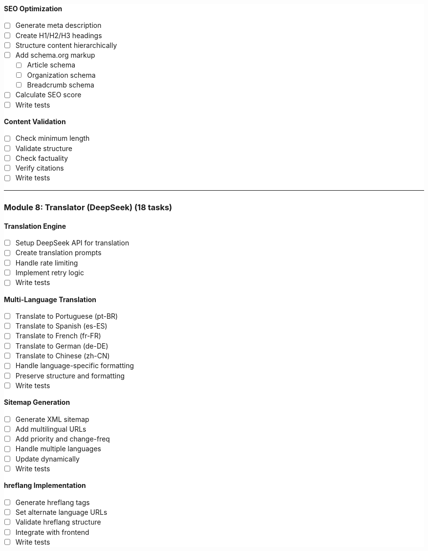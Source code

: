 **SEO Optimization**

- [ ] Generate meta description
- [ ] Create H1/H2/H3 headings
- [ ] Structure content hierarchically
- [ ] Add schema.org markup
  - [ ] Article schema
  - [ ] Organization schema
  - [ ] Breadcrumb schema
- [ ] Calculate SEO score
- [ ] Write tests

**Content Validation**

- [ ] Check minimum length
- [ ] Validate structure
- [ ] Check factuality
- [ ] Verify citations
- [ ] Write tests

---

### Module 8: Translator (DeepSeek) (18 tasks)

**Translation Engine**

- [ ] Setup DeepSeek API for translation
- [ ] Create translation prompts
- [ ] Handle rate limiting
- [ ] Implement retry logic
- [ ] Write tests

**Multi-Language Translation**

- [ ] Translate to Portuguese (pt-BR)
- [ ] Translate to Spanish (es-ES)
- [ ] Translate to French (fr-FR)
- [ ] Translate to German (de-DE)
- [ ] Translate to Chinese (zh-CN)
- [ ] Handle language-specific formatting
- [ ] Preserve structure and formatting
- [ ] Write tests

**Sitemap Generation**

- [ ] Generate XML sitemap
- [ ] Add multilingual URLs
- [ ] Add priority and change-freq
- [ ] Handle multiple languages
- [ ] Update dynamically
- [ ] Write tests

**hreflang Implementation**

- [ ] Generate hreflang tags
- [ ] Set alternate language URLs
- [ ] Validate hreflang structure
- [ ] Integrate with frontend
- [ ] Write tests

